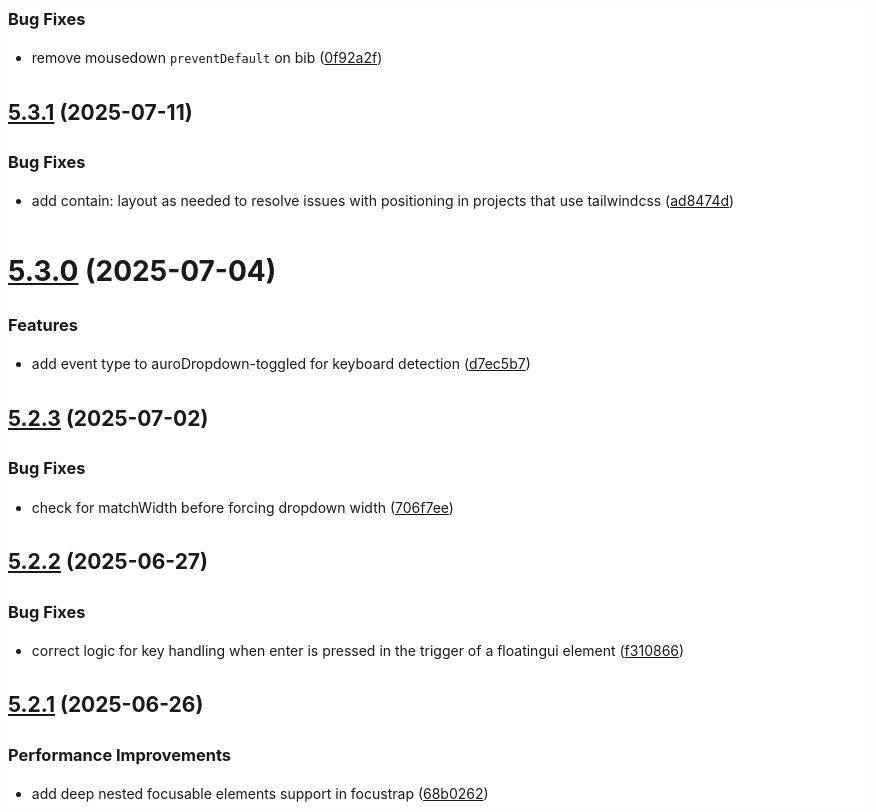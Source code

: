 
### Bug Fixes

* remove mousedown `preventDefault` on bib ([0f92a2f](https://github.com/AlaskaAirlines/auro-library/commit/0f92a2fd3c10cbe0c2d978aa6b3bf2404fae0761))

## [5.3.1](https://github.com/AlaskaAirlines/auro-library/compare/v5.3.0...v5.3.1) (2025-07-11)


### Bug Fixes

* add contain: layout as needed to resolve issues with positioning in projects that use tailwindcss ([ad8474d](https://github.com/AlaskaAirlines/auro-library/commit/ad8474d958bcf088be880f494f0505e873819490))

# [5.3.0](https://github.com/AlaskaAirlines/auro-library/compare/v5.2.3...v5.3.0) (2025-07-04)


### Features

* add event type to auroDropdown-toggled for keyboard detection ([d7ec5b7](https://github.com/AlaskaAirlines/auro-library/commit/d7ec5b755cee75d0371bf3202d5a382ce20cd47c))

## [5.2.3](https://github.com/AlaskaAirlines/auro-library/compare/v5.2.2...v5.2.3) (2025-07-02)


### Bug Fixes

* check for matchWidth before forcing dropdown width ([706f7ee](https://github.com/AlaskaAirlines/auro-library/commit/706f7eefe15d2ab5f5e208a14fe6e337d5b4e1c5))

## [5.2.2](https://github.com/AlaskaAirlines/auro-library/compare/v5.2.1...v5.2.2) (2025-06-27)


### Bug Fixes

* correct logic for key handling when enter is pressed in the trigger of a floatingui element ([f310866](https://github.com/AlaskaAirlines/auro-library/commit/f310866d6137aa2e8a2a2a62c95bbe00867bf09d))

## [5.2.1](https://github.com/AlaskaAirlines/auro-library/compare/v5.2.0...v5.2.1) (2025-06-26)


### Performance Improvements

* add deep nested focusable elements support in focustrap ([68b0262](https://github.com/AlaskaAirlines/auro-library/commit/68b0262157f0a2cad24d603e67c59e2b2ea0f76f))
